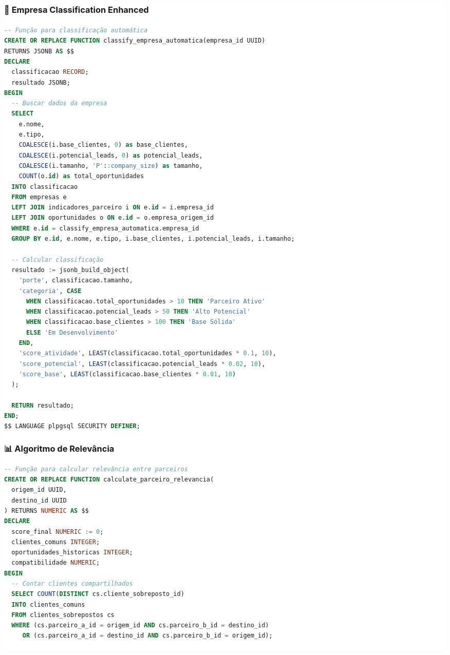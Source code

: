 ### 🏢 **Empresa Classification Enhanced**
```sql
-- Função para classificação automática
CREATE OR REPLACE FUNCTION classify_empresa_automatica(empresa_id UUID)
RETURNS JSONB AS $$
DECLARE
  classificacao RECORD;
  resultado JSONB;
BEGIN
  -- Buscar dados da empresa
  SELECT 
    e.nome,
    e.tipo,
    COALESCE(i.base_clientes, 0) as base_clientes,
    COALESCE(i.potencial_leads, 0) as potencial_leads,
    COALESCE(i.tamanho, 'P'::company_size) as tamanho,
    COUNT(o.id) as total_oportunidades
  INTO classificacao
  FROM empresas e
  LEFT JOIN indicadores_parceiro i ON e.id = i.empresa_id
  LEFT JOIN oportunidades o ON e.id = o.empresa_origem_id
  WHERE e.id = classify_empresa_automatica.empresa_id
  GROUP BY e.id, e.nome, e.tipo, i.base_clientes, i.potencial_leads, i.tamanho;
  
  -- Calcular classificação
  resultado := jsonb_build_object(
    'porte', classificacao.tamanho,
    'categoria', CASE 
      WHEN classificacao.total_oportunidades > 10 THEN 'Parceiro Ativo'
      WHEN classificacao.potencial_leads > 50 THEN 'Alto Potencial'
      WHEN classificacao.base_clientes > 100 THEN 'Base Sólida'
      ELSE 'Em Desenvolvimento'
    END,
    'score_atividade', LEAST(classificacao.total_oportunidades * 0.1, 10),
    'score_potencial', LEAST(classificacao.potencial_leads * 0.02, 10),
    'score_base', LEAST(classificacao.base_clientes * 0.01, 10)
  );
  
  RETURN resultado;
END;
$$ LANGUAGE plpgsql SECURITY DEFINER;
```

### 📊 **Algoritmo de Relevância**
```sql
-- Função para calcular relevância entre parceiros
CREATE OR REPLACE FUNCTION calculate_parceiro_relevancia(
  origem_id UUID,
  destino_id UUID
) RETURNS NUMERIC AS $$
DECLARE
  score_final NUMERIC := 0;
  clientes_comuns INTEGER;
  oportunidades_historicas INTEGER;
  compatibilidade NUMERIC;
BEGIN
  -- Contar clientes compartilhados
  SELECT COUNT(DISTINCT cs.cliente_sobreposto_id)
  INTO clientes_comuns
  FROM clientes_sobrepostos cs
  WHERE (cs.parceiro_a_id = origem_id AND cs.parceiro_b_id = destino_id)
     OR (cs.parceiro_a_id = destino_id AND cs.parceiro_b_id = origem_id);
  
```
